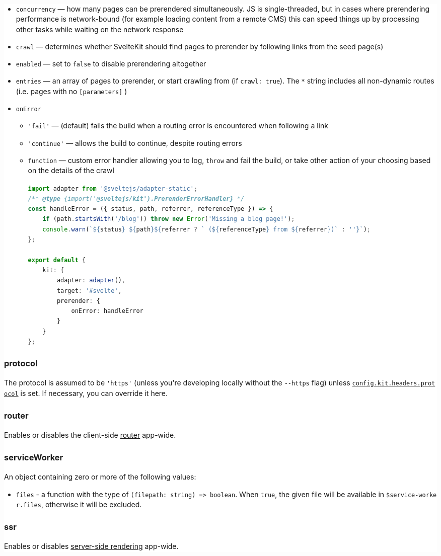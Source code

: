 - `concurrency` — how many pages can be prerendered simultaneously. JS is single-threaded, but in cases where prerendering performance is network-bound (for example loading content from a remote CMS) this can speed things up by processing other tasks while waiting on the network response
- `crawl` — determines whether SvelteKit should find pages to prerender by following links from the seed page(s)
- `enabled` — set to `false` to disable prerendering altogether
- `entries` — an array of pages to prerender, or start crawling from (if `crawl: true`). The `*` string includes all non-dynamic routes (i.e. pages with no `[parameters]` )
- `onError`

  - `'fail'` — (default) fails the build when a routing error is encountered when following a link
  - `'continue'` — allows the build to continue, despite routing errors
  - `function` — custom error handler allowing you to log, `throw` and fail the build, or take other action of your choosing based on the details of the crawl

    ```ts
    import adapter from '@sveltejs/adapter-static';
    /** @type {import('@sveltejs/kit').PrerenderErrorHandler} */
    const handleError = ({ status, path, referrer, referenceType }) => {
    	if (path.startsWith('/blog')) throw new Error('Missing a blog page!');
    	console.warn(`${status} ${path}${referrer ? ` (${referenceType} from ${referrer})` : ''}`);
    };

    export default {
    	kit: {
    		adapter: adapter(),
    		target: '#svelte',
    		prerender: {
    			onError: handleError
    		}
    	}
    };
    ```

### protocol

The protocol is assumed to be `'https'` (unless you're developing locally without the `--https` flag) unless [`config.kit.headers.protocol`](#configuration-headers-protocol) is set. If necessary, you can override it here.

### router

Enables or disables the client-side [router](#ssr-and-javascript-router) app-wide.

### serviceWorker

An object containing zero or more of the following values:

- `files` - a function with the type of `(filepath: string) => boolean`. When `true`, the given file will be available in `$service-worker.files`, otherwise it will be excluded.

### ssr

Enables or disables [server-side rendering](#ssr-and-javascript-ssr) app-wide.
